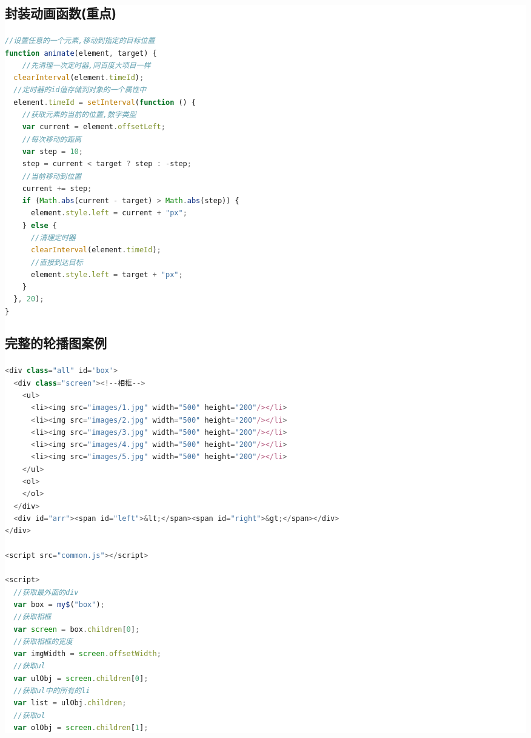

## 封装动画函数(重点)

```js
//设置任意的一个元素,移动到指定的目标位置
function animate(element, target) {
    //先清理一次定时器,同百度大项目一样
  clearInterval(element.timeId);
  //定时器的id值存储到对象的一个属性中
  element.timeId = setInterval(function () {
    //获取元素的当前的位置,数字类型
    var current = element.offsetLeft;
    //每次移动的距离
    var step = 10;
    step = current < target ? step : -step;
    //当前移动到位置
    current += step;
    if (Math.abs(current - target) > Math.abs(step)) {
      element.style.left = current + "px";
    } else {
      //清理定时器
      clearInterval(element.timeId);
      //直接到达目标
      element.style.left = target + "px";
    }
  }, 20);
}
```



## 完整的轮播图案例

```js
<div class="all" id='box'>
  <div class="screen"><!--相框-->
    <ul>
      <li><img src="images/1.jpg" width="500" height="200"/></li>
      <li><img src="images/2.jpg" width="500" height="200"/></li>
      <li><img src="images/3.jpg" width="500" height="200"/></li>
      <li><img src="images/4.jpg" width="500" height="200"/></li>
      <li><img src="images/5.jpg" width="500" height="200"/></li>
    </ul>
    <ol>
    </ol>
  </div>
  <div id="arr"><span id="left">&lt;</span><span id="right">&gt;</span></div>
</div>

<script src="common.js"></script>

<script>
  //获取最外面的div
  var box = my$("box");
  //获取相框
  var screen = box.children[0];
  //获取相框的宽度
  var imgWidth = screen.offsetWidth;
  //获取ul
  var ulObj = screen.children[0];
  //获取ul中的所有的li
  var list = ulObj.children;
  //获取ol
  var olObj = screen.children[1];
```